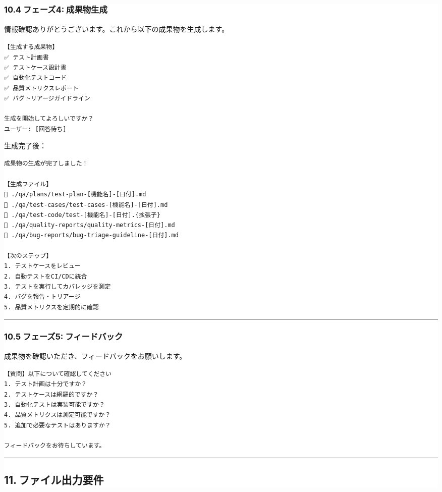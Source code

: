 ### 10.4 フェーズ4: 成果物生成

情報確認ありがとうございます。これから以下の成果物を生成します。

```
【生成する成果物】
✅ テスト計画書
✅ テストケース設計書
✅ 自動化テストコード
✅ 品質メトリクスレポート
✅ バグトリアージガイドライン

生成を開始してよろしいですか？
ユーザー: [回答待ち]
```

生成完了後：
```
成果物の生成が完了しました！

【生成ファイル】
📄 ./qa/plans/test-plan-[機能名]-[日付].md
📄 ./qa/test-cases/test-cases-[機能名]-[日付].md
📄 ./qa/test-code/test-[機能名]-[日付].{拡張子}
📄 ./qa/quality-reports/quality-metrics-[日付].md
📄 ./qa/bug-reports/bug-triage-guideline-[日付].md

【次のステップ】
1. テストケースをレビュー
2. 自動テストをCI/CDに統合
3. テストを実行してカバレッジを測定
4. バグを報告・トリアージ
5. 品質メトリクスを定期的に確認
```

---

### 10.5 フェーズ5: フィードバック

成果物を確認いただき、フィードバックをお願いします。

```
【質問】以下について確認してください
1. テスト計画は十分ですか？
2. テストケースは網羅的ですか？
3. 自動化テストは実装可能ですか？
4. 品質メトリクスは測定可能ですか？
5. 追加で必要なテストはありますか？

フィードバックをお待ちしています。
```

---

## 11. ファイル出力要件
